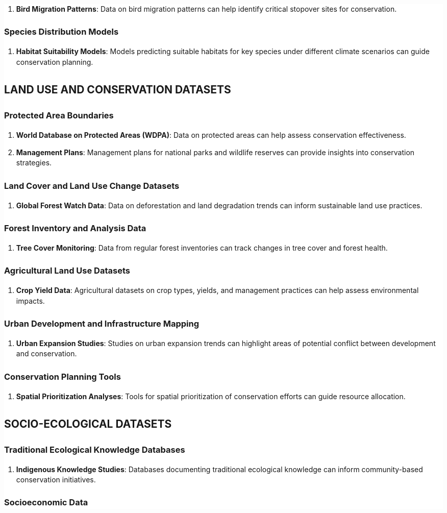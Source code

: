 1. **Bird Migration Patterns**: Data on bird migration patterns can help identify critical stopover sites for conservation.

### Species Distribution Models

1. **Habitat Suitability Models**: Models predicting suitable habitats for key species under different climate scenarios can guide conservation planning.

## LAND USE AND CONSERVATION DATASETS

### Protected Area Boundaries

1. **World Database on Protected Areas (WDPA)**: Data on protected areas can help assess conservation effectiveness.

2. **Management Plans**: Management plans for national parks and wildlife reserves can provide insights into conservation strategies.

### Land Cover and Land Use Change Datasets

1. **Global Forest Watch Data**: Data on deforestation and land degradation trends can inform sustainable land use practices.

### Forest Inventory and Analysis Data

1. **Tree Cover Monitoring**: Data from regular forest inventories can track changes in tree cover and forest health.

### Agricultural Land Use Datasets

1. **Crop Yield Data**: Agricultural datasets on crop types, yields, and management practices can help assess environmental impacts.

### Urban Development and Infrastructure Mapping

1. **Urban Expansion Studies**: Studies on urban expansion trends can highlight areas of potential conflict between development and conservation.

### Conservation Planning Tools

1. **Spatial Prioritization Analyses**: Tools for spatial prioritization of conservation efforts can guide resource allocation.

## SOCIO-ECOLOGICAL DATASETS

### Traditional Ecological Knowledge Databases

1. **Indigenous Knowledge Studies**: Databases documenting traditional ecological knowledge can inform community-based conservation initiatives.

### Socioeconomic Data
